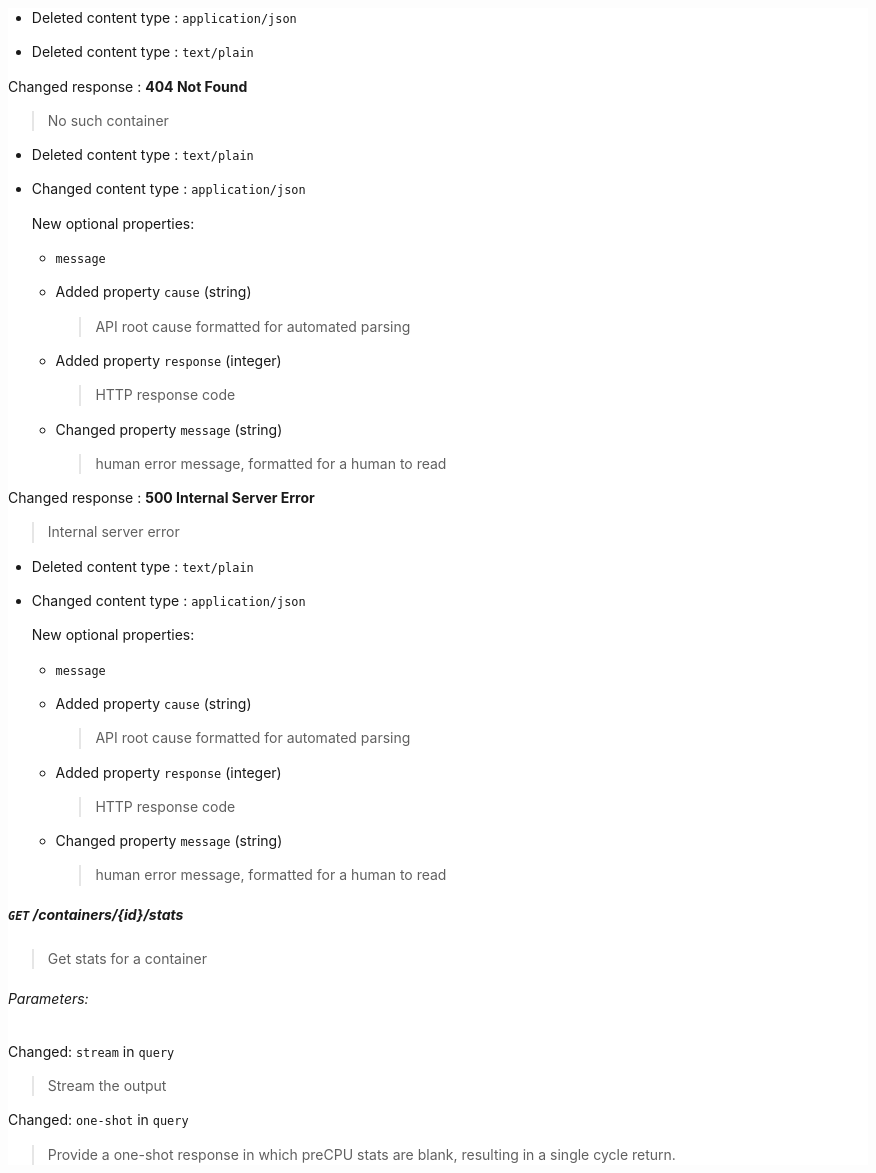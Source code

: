 
* Deleted content type : `application/json`

* Deleted content type : `text/plain`

Changed response : **404 Not Found**
> No such container


* Deleted content type : `text/plain`

* Changed content type : `application/json`

    New optional properties:
    - `message`

    * Added property `cause` (string)
        > API root cause formatted for automated parsing


    * Added property `response` (integer)
        > HTTP response code


    * Changed property `message` (string)
        > human error message, formatted for a human to read


Changed response : **500 Internal Server Error**
> Internal server error


* Deleted content type : `text/plain`

* Changed content type : `application/json`

    New optional properties:
    - `message`

    * Added property `cause` (string)
        > API root cause formatted for automated parsing


    * Added property `response` (integer)
        > HTTP response code


    * Changed property `message` (string)
        > human error message, formatted for a human to read


##### `GET` /containers/{id}/stats

> Get stats for a container


###### Parameters:

Changed: `stream` in `query`
> Stream the output


Changed: `one-shot` in `query`
> Provide a one-shot response in which preCPU stats are blank, resulting in a single cycle return.
